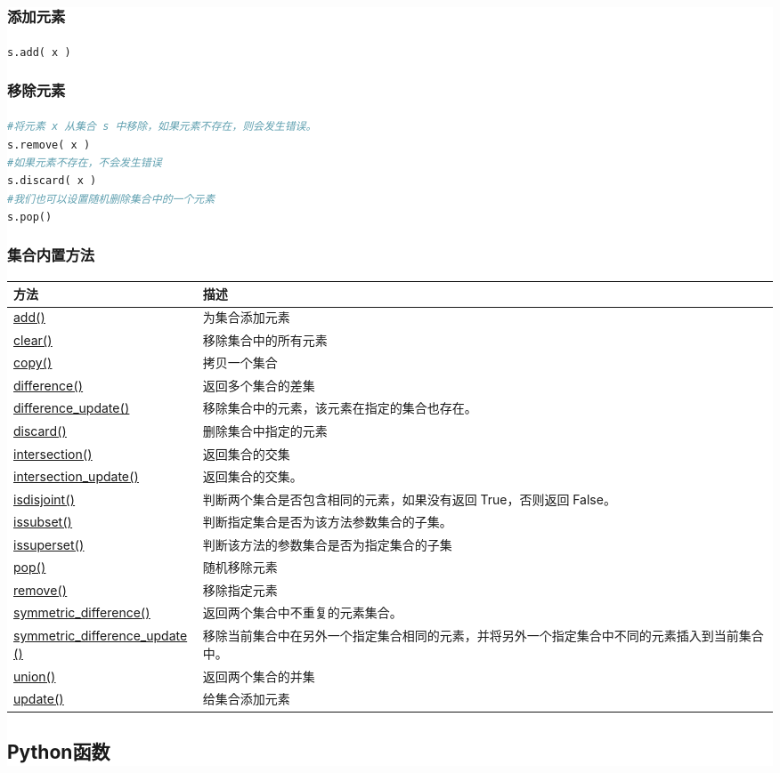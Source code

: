 ### 添加元素

```python
s.add( x )
```

### 移除元素

```python
#将元素 x 从集合 s 中移除，如果元素不存在，则会发生错误。
s.remove( x )
#如果元素不存在，不会发生错误
s.discard( x )
#我们也可以设置随机删除集合中的一个元素
s.pop() 
```

### 集合内置方法

| 方法                                                         | 描述                                                         |
| :----------------------------------------------------------- | :----------------------------------------------------------- |
| [add()](https://www.runoob.com/python3/ref-set-add.html)     | 为集合添加元素                                               |
| [clear()](https://www.runoob.com/python3/ref-set-clear.html) | 移除集合中的所有元素                                         |
| [copy()](https://www.runoob.com/python3/ref-set-copy.html)   | 拷贝一个集合                                                 |
| [difference()](https://www.runoob.com/python3/ref-set-difference.html) | 返回多个集合的差集                                           |
| [difference_update()](https://www.runoob.com/python3/ref-set-difference_update.html) | 移除集合中的元素，该元素在指定的集合也存在。                 |
| [discard()](https://www.runoob.com/python3/ref-set-discard.html) | 删除集合中指定的元素                                         |
| [intersection()](https://www.runoob.com/python3/ref-set-intersection.html) | 返回集合的交集                                               |
| [intersection_update()](https://www.runoob.com/python3/ref-set-intersection_update.html) | 返回集合的交集。                                             |
| [isdisjoint()](https://www.runoob.com/python3/ref-set-isdisjoint.html) | 判断两个集合是否包含相同的元素，如果没有返回 True，否则返回 False。 |
| [issubset()](https://www.runoob.com/python3/ref-set-issubset.html) | 判断指定集合是否为该方法参数集合的子集。                     |
| [issuperset()](https://www.runoob.com/python3/ref-set-issuperset.html) | 判断该方法的参数集合是否为指定集合的子集                     |
| [pop()](https://www.runoob.com/python3/ref-set-pop.html)     | 随机移除元素                                                 |
| [remove()](https://www.runoob.com/python3/ref-set-remove.html) | 移除指定元素                                                 |
| [symmetric_difference()](https://www.runoob.com/python3/ref-set-symmetric_difference.html) | 返回两个集合中不重复的元素集合。                             |
| [symmetric_difference_update()](https://www.runoob.com/python3/ref-set-symmetric_difference_update.html) | 移除当前集合中在另外一个指定集合相同的元素，并将另外一个指定集合中不同的元素插入到当前集合中。 |
| [union()](https://www.runoob.com/python3/ref-set-union.html) | 返回两个集合的并集                                           |
| [update()](https://www.runoob.com/python3/ref-set-update.html) | 给集合添加元素                                               |

## Python函数
